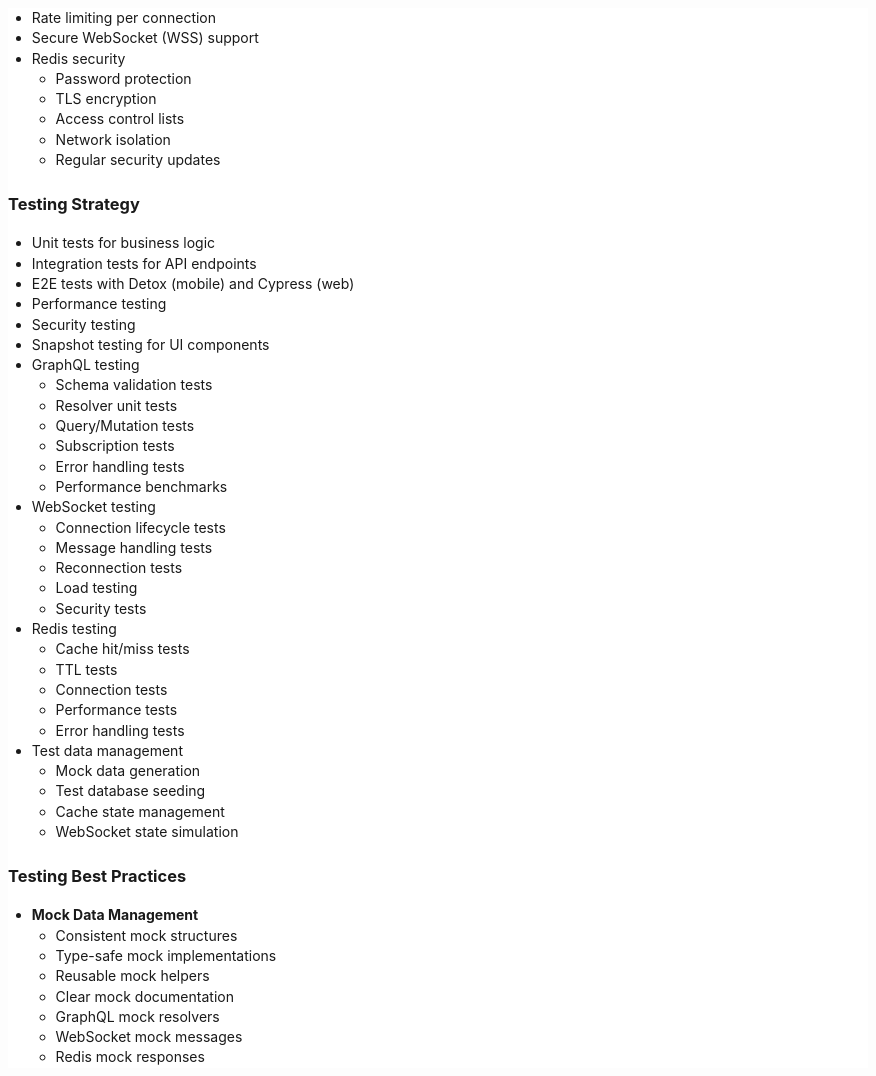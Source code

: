   - Rate limiting per connection
  - Secure WebSocket (WSS) support
- Redis security
  - Password protection
  - TLS encryption
  - Access control lists
  - Network isolation
  - Regular security updates

### Testing Strategy
- Unit tests for business logic
- Integration tests for API endpoints
- E2E tests with Detox (mobile) and Cypress (web)
- Performance testing
- Security testing
- Snapshot testing for UI components
- GraphQL testing
  - Schema validation tests
  - Resolver unit tests
  - Query/Mutation tests
  - Subscription tests
  - Error handling tests
  - Performance benchmarks
- WebSocket testing
  - Connection lifecycle tests
  - Message handling tests
  - Reconnection tests
  - Load testing
  - Security tests
- Redis testing
  - Cache hit/miss tests
  - TTL tests
  - Connection tests
  - Performance tests
  - Error handling tests
- Test data management
  - Mock data generation
  - Test database seeding
  - Cache state management
  - WebSocket state simulation

### Testing Best Practices
- **Mock Data Management**
  - Consistent mock structures
  - Type-safe mock implementations
  - Reusable mock helpers
  - Clear mock documentation
  - GraphQL mock resolvers
  - WebSocket mock messages
  - Redis mock responses
